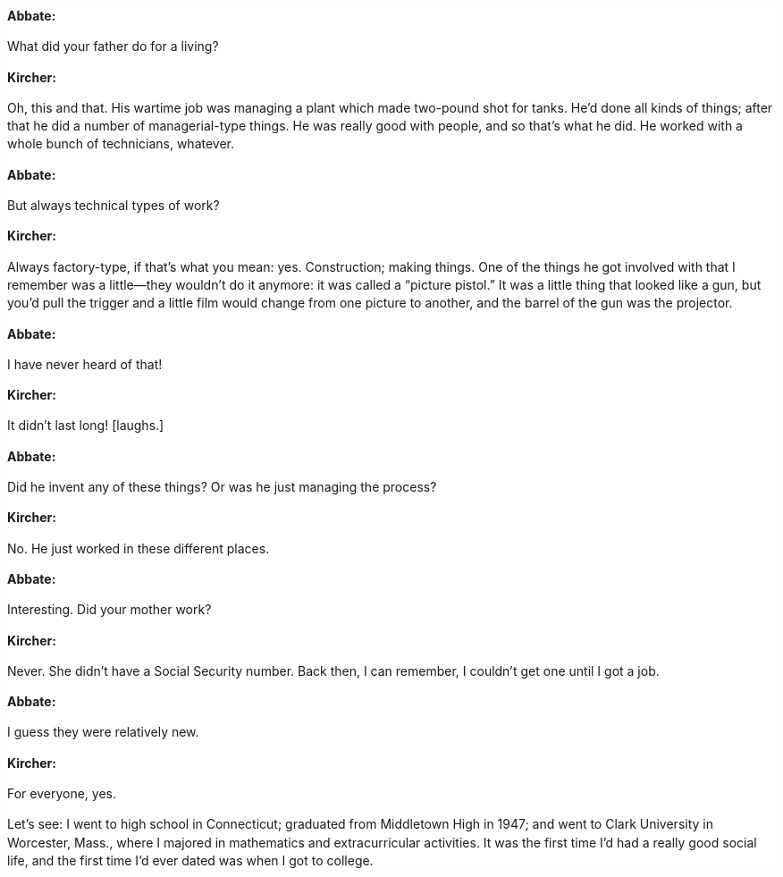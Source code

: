 **Abbate:**

What did your father do for a living?

**Kircher:**

Oh, this and that. His wartime job was managing a plant which made
two-pound shot for tanks. He’d done all kinds of things; after that he
did a number of managerial-type things. He was really good with people,
and so that’s what he did. He worked with a whole bunch of technicians,
whatever.

**Abbate:**

But always technical types of work?

**Kircher:**

Always factory-type, if that’s what you mean: yes. Construction; making
things. One of the things he got involved with that I remember was a
little—they wouldn’t do it anymore: it was called a “picture pistol.” It
was a little thing that looked like a gun, but you’d pull the trigger
and a little film would change from one picture to another, and the
barrel of the gun was the projector.

**Abbate:**

I have never heard of that\!

**Kircher:**

It didn’t last long\! \[laughs.\]

**Abbate:**

Did he invent any of these things? Or was he just managing the process?

**Kircher:**

No. He just worked in these different places.

**Abbate:**

Interesting. Did your mother work?

**Kircher:**

Never. She didn’t have a Social Security number. Back then, I can
remember, I couldn’t get one until I got a job.

**Abbate:**

I guess they were relatively new.

**Kircher:**

For everyone, yes.

Let’s see: I went to high school in Connecticut; graduated from
Middletown High in 1947; and went to Clark University in Worcester,
Mass., where I majored in mathematics and extracurricular activities. It
was the first time I’d had a really good social life, and the first time
I’d ever dated was when I got to college.
